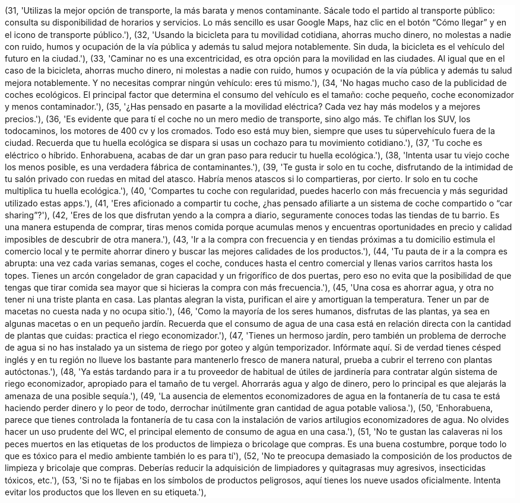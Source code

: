 (31, 'Utilizas la mejor opción de transporte, la más barata y menos contaminante. Sácale todo el partido al transporte público: consulta su disponibilidad de horarios y servicios. Lo más sencillo es usar Google Maps, haz clic en el botón “Cómo llegar” y en el icono de transporte público.'),
(32, 'Usando la bicicleta para tu movilidad cotidiana, ahorras mucho dinero, no molestas a nadie con ruido, humos y ocupación de la vía pública y además tu salud mejora notablemente. Sin duda, la bicicleta es el vehículo del futuro en la ciudad.'),
(33, 'Caminar no es una excentricidad, es otra opción para la movilidad en las ciudades. Al igual que en el caso de la bicicleta, ahorras mucho dinero, ni molestas a nadie con ruido, humos y ocupación de la vía pública y además tu salud mejora notablemente. Y no necesitas comprar ningún vehículo: eres tú mismo.'),
(34, 'No hagas mucho caso de la publicidad de coches ecológicos. El principal factor que determina el consumo del vehículo es el tamaño: coche pequeño, coche economizador y menos contaminador.'),
(35, '¿Has pensado en pasarte a la movilidad eléctrica? Cada vez hay más modelos y a mejores precios.'),
(36, 'Es evidente que para tí el coche no un mero medio de transporte, sino algo más. Te chiflan los SUV, los todocaminos, los motores de 400 cv y los cromados. Todo eso está muy bien, siempre que uses tu súpervehículo fuera de la ciudad.  Recuerda que tu huella ecológica se dispara si usas un cochazo para tu movimiento cotidiano.'),
(37, 'Tu coche es eléctrico o híbrido. Enhorabuena, acabas de dar un gran paso para reducir tu huella ecológica.'),
(38, 'Intenta usar tu viejo coche los menos posible, es una verdadera fábrica de contaminantes.'),
(39, 'Te gusta ir solo en tu coche, disfrutando de la intimidad de tu salón privado con ruedas en mitad del atasco. Habría menos atascos si lo compartieras, por cierto. Ir solo en tu coche multiplica tu huella ecológica.'),
(40, 'Compartes tu coche con regularidad, puedes hacerlo con más frecuencia y más seguridad utilizado estas apps.'),
(41, 'Eres aficionado a compartir tu coche, ¿has pensado afiliarte a un sistema de coche compartido o “car sharing”?'),
(42, 'Eres de los que disfrutan yendo a la compra a diario, seguramente conoces todas las tiendas de tu barrio. Es una manera estupenda de comprar, tiras menos comida porque acumulas menos y encuentras oportunidades en precio y calidad imposibles de descubrir de otra manera.'),
(43, 'Ir a la compra con frecuencia y en tiendas próximas a tu domicilio estimula el comercio local y te permite ahorrar dinero y buscar las mejores calidades de los productos.'),
(44, 'Tu pauta de ir a la compra es abrupta: una vez cada varias semanas, coges el coche, conduces hasta el centro comercial y llenas varios carritos hasta los topes. Tienes un arcón congelador de gran capacidad y un frigorífico de dos puertas, pero eso no evita que la posibilidad de que tengas que tirar comida sea mayor que si hicieras la compra con más frecuencia.'),
(45, 'Una cosa es ahorrar agua, y otra no tener ni una triste planta en casa. Las plantas alegran la vista, purifican el aire y amortiguan la temperatura. Tener un par de macetas no cuesta nada y no ocupa sitio.'),
(46, 'Como la mayoría de los seres humanos, disfrutas de las plantas, ya sea en algunas macetas o en un pequeño jardín. Recuerda que el consumo de agua de una casa está en relación directa con la cantidad de plantas que cuidas: practica el riego economizador.'),
(47, 'Tienes un hermoso jardín, pero también un problema de derroche de agua si no has instalado ya un sistema de riego por goteo y algún temporizador. Infórmate aquí. Si de verdad tienes césped inglés y en tu región no llueve los bastante para mantenerlo fresco de manera natural, prueba a cubrir el terreno con plantas autóctonas.'),
(48, 'Ya estás tardando para ir a tu proveedor de habitual de útiles de jardinería para contratar algún sistema de riego economizador, apropiado para el tamaño de tu vergel. Ahorrarás agua y algo de dinero, pero lo principal es que alejarás la amenaza de una posible sequía.'),
(49, 'La ausencia de elementos economizadores de agua en la fontanería de tu casa te está haciendo perder dinero y lo peor de todo, derrochar inútilmente gran cantidad de agua potable valiosa.'),
(50, 'Enhorabuena, parece que tienes controlada la fontanería de tu casa con la instalación de varios artilugios economizadores de agua. No olvides hacer un uso prudente del WC, el principal elemento de consumo de agua en una casa.'),
(51, 'No te gustan las calaveras ni los peces muertos en las etiquetas de los productos de limpieza o bricolage que compras. Es una buena costumbre, porque todo lo que es tóxico para el medio ambiente también lo es para tí'),
(52, 'No te preocupa demasiado la composición de los productos de limpieza y bricolaje que compras. Deberías reducir la adquisición de limpiadores y quitagrasas muy agresivos, insecticidas tóxicos, etc.'),
(53, 'Si no te fijabas en los símbolos de productos peligrosos, aquí tienes los nueve usados oficialmente. Intenta evitar los productos que los lleven en su etiqueta.'),